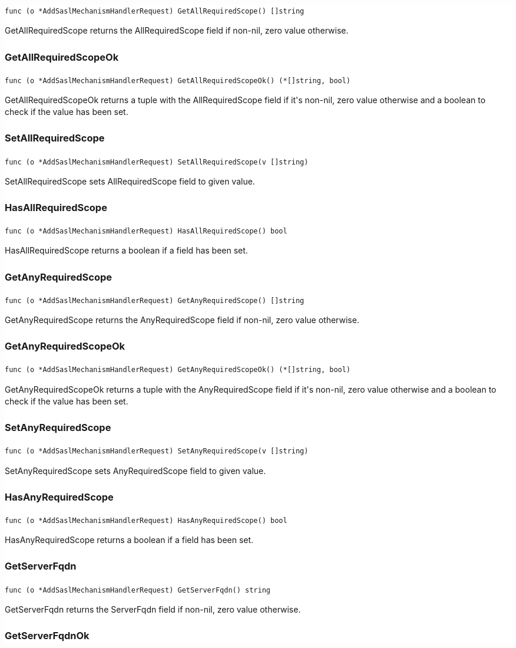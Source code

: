 `func (o *AddSaslMechanismHandlerRequest) GetAllRequiredScope() []string`

GetAllRequiredScope returns the AllRequiredScope field if non-nil, zero value otherwise.

### GetAllRequiredScopeOk

`func (o *AddSaslMechanismHandlerRequest) GetAllRequiredScopeOk() (*[]string, bool)`

GetAllRequiredScopeOk returns a tuple with the AllRequiredScope field if it's non-nil, zero value otherwise
and a boolean to check if the value has been set.

### SetAllRequiredScope

`func (o *AddSaslMechanismHandlerRequest) SetAllRequiredScope(v []string)`

SetAllRequiredScope sets AllRequiredScope field to given value.

### HasAllRequiredScope

`func (o *AddSaslMechanismHandlerRequest) HasAllRequiredScope() bool`

HasAllRequiredScope returns a boolean if a field has been set.

### GetAnyRequiredScope

`func (o *AddSaslMechanismHandlerRequest) GetAnyRequiredScope() []string`

GetAnyRequiredScope returns the AnyRequiredScope field if non-nil, zero value otherwise.

### GetAnyRequiredScopeOk

`func (o *AddSaslMechanismHandlerRequest) GetAnyRequiredScopeOk() (*[]string, bool)`

GetAnyRequiredScopeOk returns a tuple with the AnyRequiredScope field if it's non-nil, zero value otherwise
and a boolean to check if the value has been set.

### SetAnyRequiredScope

`func (o *AddSaslMechanismHandlerRequest) SetAnyRequiredScope(v []string)`

SetAnyRequiredScope sets AnyRequiredScope field to given value.

### HasAnyRequiredScope

`func (o *AddSaslMechanismHandlerRequest) HasAnyRequiredScope() bool`

HasAnyRequiredScope returns a boolean if a field has been set.

### GetServerFqdn

`func (o *AddSaslMechanismHandlerRequest) GetServerFqdn() string`

GetServerFqdn returns the ServerFqdn field if non-nil, zero value otherwise.

### GetServerFqdnOk

